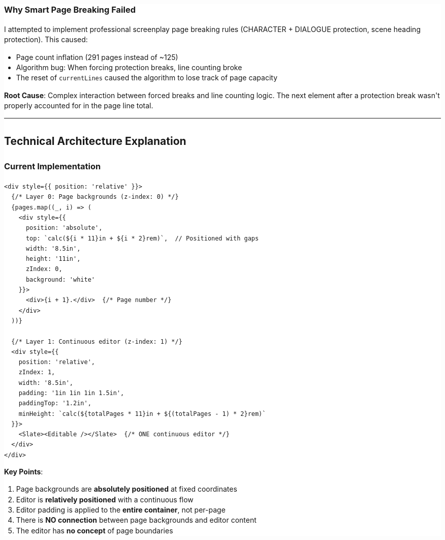 ### Why Smart Page Breaking Failed

I attempted to implement professional screenplay page breaking rules (CHARACTER + DIALOGUE protection, scene heading protection). This caused:
- Page count inflation (291 pages instead of ~125)
- Algorithm bug: When forcing protection breaks, line counting broke
- The reset of `currentLines` caused the algorithm to lose track of page capacity

**Root Cause**: Complex interaction between forced breaks and line counting logic. The next element after a protection break wasn't properly accounted for in the page line total.

---

## Technical Architecture Explanation

### Current Implementation

```tsx
<div style={{ position: 'relative' }}>
  {/* Layer 0: Page backgrounds (z-index: 0) */}
  {pages.map((_, i) => (
    <div style={{
      position: 'absolute',
      top: `calc(${i * 11}in + ${i * 2}rem)`,  // Positioned with gaps
      width: '8.5in',
      height: '11in',
      zIndex: 0,
      background: 'white'
    }}>
      <div>{i + 1}.</div>  {/* Page number */}
    </div>
  ))}

  {/* Layer 1: Continuous editor (z-index: 1) */}
  <div style={{
    position: 'relative',
    zIndex: 1,
    width: '8.5in',
    padding: '1in 1in 1in 1.5in',
    paddingTop: '1.2in',
    minHeight: `calc(${totalPages * 11}in + ${(totalPages - 1) * 2}rem)`
  }}>
    <Slate><Editable /></Slate>  {/* ONE continuous editor */}
  </div>
</div>
```

**Key Points**:
1. Page backgrounds are **absolutely positioned** at fixed coordinates
2. Editor is **relatively positioned** with a continuous flow
3. Editor padding is applied to the **entire container**, not per-page
4. There is **NO connection** between page backgrounds and editor content
5. The editor has **no concept** of page boundaries
